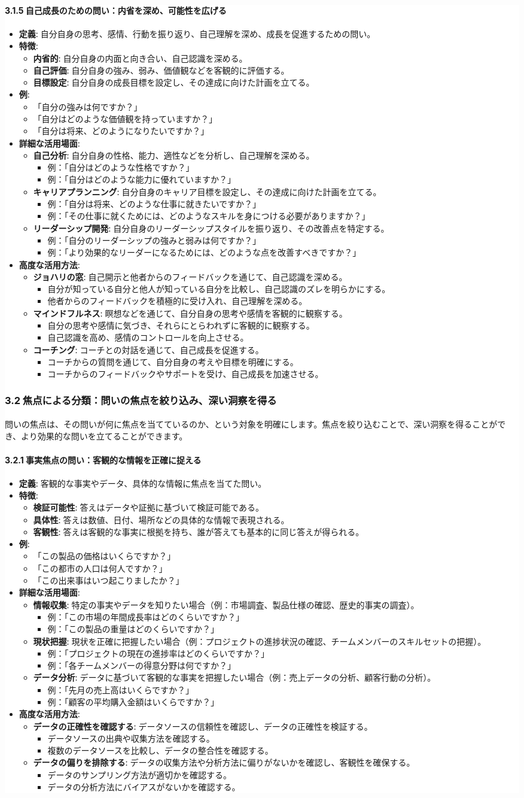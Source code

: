 #### 3.1.5 自己成長のための問い：内省を深め、可能性を広げる

*   **定義**: 自分自身の思考、感情、行動を振り返り、自己理解を深め、成長を促進するための問い。
*   **特徴**:
    *   **内省的**: 自分自身の内面と向き合い、自己認識を深める。
    *   **自己評価**: 自分自身の強み、弱み、価値観などを客観的に評価する。
    *   **目標設定**: 自分自身の成長目標を設定し、その達成に向けた計画を立てる。
*   **例**:
    *   「自分の強みは何ですか？」
    *   「自分はどのような価値観を持っていますか？」
    *   「自分は将来、どのようになりたいですか？」
*   **詳細な活用場面**:
    *   **自己分析**: 自分自身の性格、能力、適性などを分析し、自己理解を深める。
        *   例：「自分はどのような性格ですか？」
        *   例：「自分はどのような能力に優れていますか？」
    *   **キャリアプランニング**: 自分自身のキャリア目標を設定し、その達成に向けた計画を立てる。
        *   例：「自分は将来、どのような仕事に就きたいですか？」
        *   例：「その仕事に就くためには、どのようなスキルを身につける必要がありますか？」
    *   **リーダーシップ開発**: 自分自身のリーダーシップスタイルを振り返り、その改善点を特定する。
        *   例：「自分のリーダーシップの強みと弱みは何ですか？」
        *   例：「より効果的なリーダーになるためには、どのような点を改善すべきですか？」
*   **高度な活用方法**:
    *   **ジョハリの窓**: 自己開示と他者からのフィードバックを通じて、自己認識を深める。
        *   自分が知っている自分と他人が知っている自分を比較し、自己認識のズレを明らかにする。
        *   他者からのフィードバックを積極的に受け入れ、自己理解を深める。
    *   **マインドフルネス**: 瞑想などを通じて、自分自身の思考や感情を客観的に観察する。
        *   自分の思考や感情に気づき、それらにとらわれずに客観的に観察する。
        *   自己認識を高め、感情のコントロールを向上させる。
    *   **コーチング**: コーチとの対話を通じて、自己成長を促進する。
        *   コーチからの質問を通じて、自分自身の考えや目標を明確にする。
        *   コーチからのフィードバックやサポートを受け、自己成長を加速させる。

### 3.2 焦点による分類：問いの焦点を絞り込み、深い洞察を得る

問いの焦点は、その問いが何に焦点を当てているのか、という対象を明確にします。焦点を絞り込むことで、深い洞察を得ることができ、より効果的な問いを立てることができます。

#### 3.2.1 事実焦点の問い：客観的な情報を正確に捉える

*   **定義**: 客観的な事実やデータ、具体的な情報に焦点を当てた問い。
*   **特徴**:
    *   **検証可能性**: 答えはデータや証拠に基づいて検証可能である。
    *   **具体性**: 答えは数値、日付、場所などの具体的な情報で表現される。
    *   **客観性**: 答えは客観的な事実に根拠を持ち、誰が答えても基本的に同じ答えが得られる。
*   **例**:
    *   「この製品の価格はいくらですか？」
    *   「この都市の人口は何人ですか？」
    *   「この出来事はいつ起こりましたか？」
*   **詳細な活用場面**:
    *   **情報収集**: 特定の事実やデータを知りたい場合（例：市場調査、製品仕様の確認、歴史的事実の調査）。
        *   例：「この市場の年間成長率はどのくらいですか？」
        *   例：「この製品の重量はどのくらいですか？」
    *   **現状把握**: 現状を正確に把握したい場合（例：プロジェクトの進捗状況の確認、チームメンバーのスキルセットの把握）。
        *   例：「プロジェクトの現在の進捗率はどのくらいですか？」
        *   例：「各チームメンバーの得意分野は何ですか？」
    *   **データ分析**: データに基づいて客観的な事実を把握したい場合（例：売上データの分析、顧客行動の分析）。
        *   例：「先月の売上高はいくらですか？」
        *   例：「顧客の平均購入金額はいくらですか？」
*   **高度な活用方法**:
    *   **データの正確性を確認する**: データソースの信頼性を確認し、データの正確性を検証する。
        *   データソースの出典や収集方法を確認する。
        *   複数のデータソースを比較し、データの整合性を確認する。
    *   **データの偏りを排除する**: データの収集方法や分析方法に偏りがないかを確認し、客観性を確保する。
        *   データのサンプリング方法が適切かを確認する。
        *   データの分析方法にバイアスがないかを確認する。